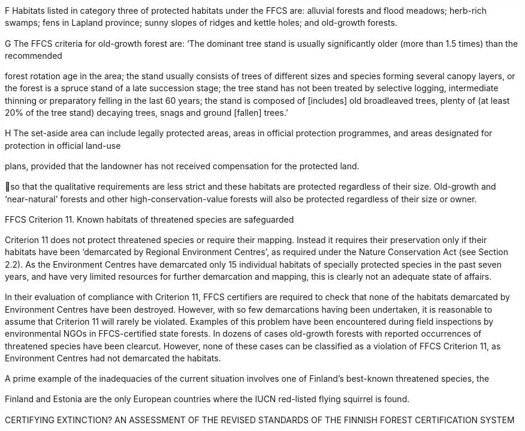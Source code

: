 F  Habitats listed in category three of protected habitats under the FFCS are: alluvial forests and flood meadows; herb-rich swamps; fens in Lapland
  province; sunny slopes of ridges and kettle holes; and old-growth forests.

G  The FFCS criteria for old-growth forest are: ‘The dominant tree stand is usually significantly older (more than 1.5 times) than the recommended

forest rotation age in the area; the stand usually consists of trees of different sizes and species forming several canopy layers, or the forest is a spruce
stand of a late succession stage; the tree stand has not been treated by selective logging, intermediate thinning or preparatory felling in the last 60 years;
the stand is composed of [includes] old broadleaved trees, plenty of (at least 20% of the tree stand) decaying trees, snags and ground [fallen] trees.’

H  The set-aside area can include legally protected areas, areas in official protection programmes, and areas designated for protection in official land-use

plans, provided that the landowner has not received compensation for the protected land.

so that the qualitative requirements are less strict and these
habitats are protected regardless of their size. Old-growth and
‘near-natural’ forests and other high-conservation-value forests
will also be protected regardless of their size or owner.

FFCS Criterion 11. Known habitats
of threatened species are safeguarded

Criterion 11 does not protect threatened species or require
their mapping. Instead it requires their preservation only if their
habitats have been ‘demarcated by Regional Environment Centres’,
as required under the Nature Conservation Act (see Section 2.2).
As the Environment Centres have demarcated only 15 individual
habitats of specially protected species in the past seven years, and
have very limited resources for further demarcation and mapping,
this is clearly not an adequate state of affairs.

In their evaluation of compliance with Criterion 11, FFCS certifiers
are required to check that none of the habitats demarcated
by Environment Centres have been destroyed. However, with
so few demarcations having been undertaken,  it is reasonable
to assume that Criterion 11 will rarely be violated. Examples of
this problem have been encountered during field inspections by
environmental NGOs in FFCS-certified state forests. In dozens
of cases old-growth forests with reported occurrences of
threatened species have been clearcut. However, none of these
cases can be classified as a violation of FFCS Criterion 11, as
Environment Centres had not demarcated the habitats.

A prime example of the inadequacies of the current situation
involves one of Finland’s best-known threatened species, the

Finland and Estonia are the only European countries where the
IUCN red-listed flying squirrel is found.

CERTIFYING EXTINCTION?
AN ASSESSMENT OF THE REVISED STANDARDS OF THE FINNISH FOREST CERTIFICATION SYSTEM
